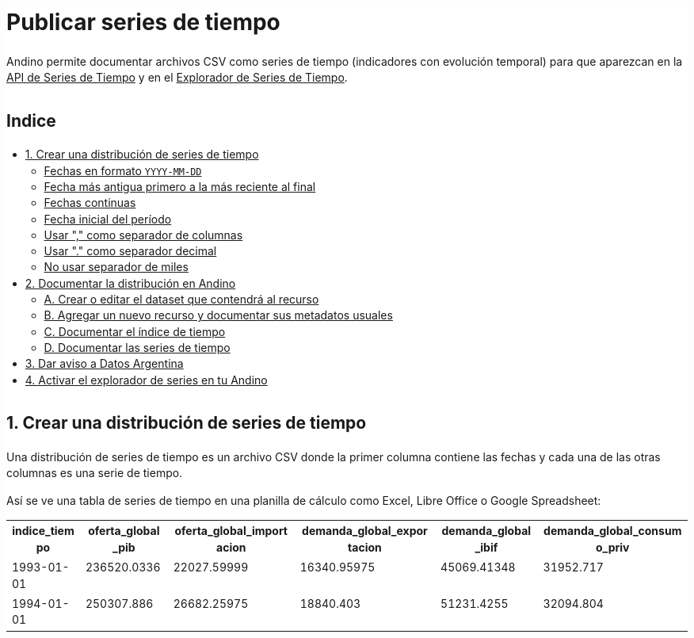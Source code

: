 # Publicar series de tiempo

Andino permite documentar archivos CSV como series de tiempo (indicadores con evolución temporal) para que aparezcan en la [API de Series de Tiempo](https://apis.datos.gob.ar/series) y en el [Explorador de Series de Tiempo](https://datos.gob.ar/series).



## Indice

- [1. Crear una distribución de series de tiempo](#1-crear-una-distribucion-de-series-de-tiempo)
    - [Fechas en formato  `YYYY-MM-DD`](#fechas-en-formato-yyyy-mm-dd)
    - [Fecha más antigua primero a la más reciente al final](#fecha-mas-antigua-primero-a-la-m%C3%A1s-reciente-al-final)
    - [Fechas continuas](#fechas-continuas)
    - [Fecha inicial del período](#fecha-inicial-del-periodo)
    - [Usar "," como separador de columnas](#usar-como-separador-de-columnas)
    - [Usar "." como separador decimal](#usar-como-separador-decimal)
    - [No usar separador de miles](#no-usar-separador-de-miles)
- [2. Documentar la distribución en Andino](#2-documentar-la-distribucion-en-andino)
    - [A. Crear o editar el dataset que contendrá al recurso](#a-crear-o-editar-el-dataset-que-contendra-al-recurso)
    - [B. Agregar un nuevo recurso y documentar sus metadatos usuales](#b-agregar-un-nuevo-recurso-y-documentar-sus-metadatos-usuales)
    - [C. Documentar el índice de tiempo](#c-documentar-el-indice-de-tiempo)
    - [D. Documentar las series de tiempo](#d-documentar-las-series-de-tiempo)
- [3. Dar aviso a Datos Argentina](#3-dar-aviso-a-datos-argentina)
- [4. Activar el explorador de series en tu Andino](#4-activar-el-explorador-de-series-en-tu-andino)



## 1. Crear una distribución de series de tiempo

Una distribución de series de tiempo es un archivo CSV donde la primer columna contiene las fechas y cada una de las otras columnas es una serie de tiempo.

Así se ve una tabla de series de tiempo en una planilla de cálculo como Excel, Libre Office o Google Spreadsheet:

<table>
  <tr>
    <th>indice_tiempo</th>
    <th>oferta_global_pib</th>
    <th>oferta_global_importacion</th>
    <th>demanda_global_exportacion</th>
    <th>demanda_global_ibif</th>
    <th>demanda_global_consumo_priv</th>
  </tr>
  <tr>
    <td>1993-01-01</td>
    <td>236520.0336</td>
    <td>22027.59999</td>
    <td>16340.95975</td>
    <td>45069.41348</td>
    <td>31952.717</td>
  </tr>
  <tr>
    <td>1994-01-01</td>
    <td>250307.886</td>
    <td>26682.25975</td>
    <td>18840.403</td>
    <td>51231.4255</td>
    <td>32094.804</td>
  </tr>